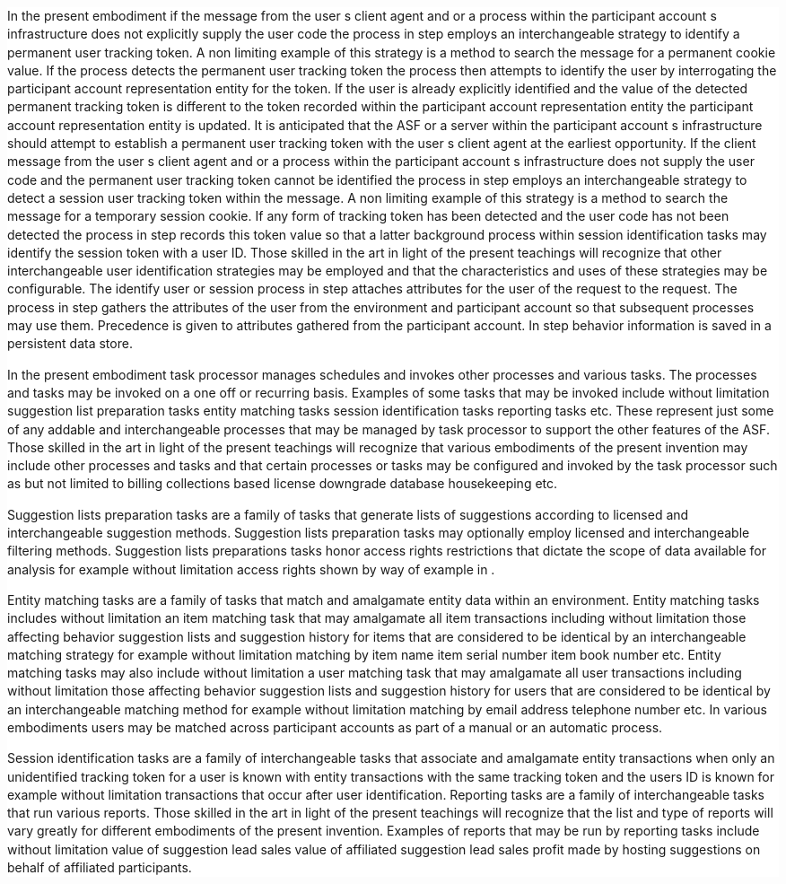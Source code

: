 In the present embodiment if the message from the user s client agent and or a process within the participant account s infrastructure does not explicitly supply the user code the process in step employs an interchangeable strategy to identify a permanent user tracking token. A non limiting example of this strategy is a method to search the message for a permanent cookie value. If the process detects the permanent user tracking token the process then attempts to identify the user by interrogating the participant account representation entity for the token. If the user is already explicitly identified and the value of the detected permanent tracking token is different to the token recorded within the participant account representation entity the participant account representation entity is updated. It is anticipated that the ASF or a server within the participant account s infrastructure should attempt to establish a permanent user tracking token with the user s client agent at the earliest opportunity. If the client message from the user s client agent and or a process within the participant account s infrastructure does not supply the user code and the permanent user tracking token cannot be identified the process in step employs an interchangeable strategy to detect a session user tracking token within the message. A non limiting example of this strategy is a method to search the message for a temporary session cookie. If any form of tracking token has been detected and the user code has not been detected the process in step records this token value so that a latter background process within session identification tasks may identify the session token with a user ID. Those skilled in the art in light of the present teachings will recognize that other interchangeable user identification strategies may be employed and that the characteristics and uses of these strategies may be configurable. The identify user or session process in step attaches attributes for the user of the request to the request. The process in step gathers the attributes of the user from the environment and participant account so that subsequent processes may use them. Precedence is given to attributes gathered from the participant account. In step behavior information is saved in a persistent data store.

In the present embodiment task processor manages schedules and invokes other processes and various tasks. The processes and tasks may be invoked on a one off or recurring basis. Examples of some tasks that may be invoked include without limitation suggestion list preparation tasks entity matching tasks session identification tasks reporting tasks etc. These represent just some of any addable and interchangeable processes that may be managed by task processor to support the other features of the ASF. Those skilled in the art in light of the present teachings will recognize that various embodiments of the present invention may include other processes and tasks and that certain processes or tasks may be configured and invoked by the task processor such as but not limited to billing collections based license downgrade database housekeeping etc.

Suggestion lists preparation tasks are a family of tasks that generate lists of suggestions according to licensed and interchangeable suggestion methods. Suggestion lists preparation tasks may optionally employ licensed and interchangeable filtering methods. Suggestion lists preparations tasks honor access rights restrictions that dictate the scope of data available for analysis for example without limitation access rights shown by way of example in .

Entity matching tasks are a family of tasks that match and amalgamate entity data within an environment. Entity matching tasks includes without limitation an item matching task that may amalgamate all item transactions including without limitation those affecting behavior suggestion lists and suggestion history for items that are considered to be identical by an interchangeable matching strategy for example without limitation matching by item name item serial number item book number etc. Entity matching tasks may also include without limitation a user matching task that may amalgamate all user transactions including without limitation those affecting behavior suggestion lists and suggestion history for users that are considered to be identical by an interchangeable matching method for example without limitation matching by email address telephone number etc. In various embodiments users may be matched across participant accounts as part of a manual or an automatic process.

Session identification tasks are a family of interchangeable tasks that associate and amalgamate entity transactions when only an unidentified tracking token for a user is known with entity transactions with the same tracking token and the users ID is known for example without limitation transactions that occur after user identification. Reporting tasks are a family of interchangeable tasks that run various reports. Those skilled in the art in light of the present teachings will recognize that the list and type of reports will vary greatly for different embodiments of the present invention. Examples of reports that may be run by reporting tasks include without limitation value of suggestion lead sales value of affiliated suggestion lead sales profit made by hosting suggestions on behalf of affiliated participants.
